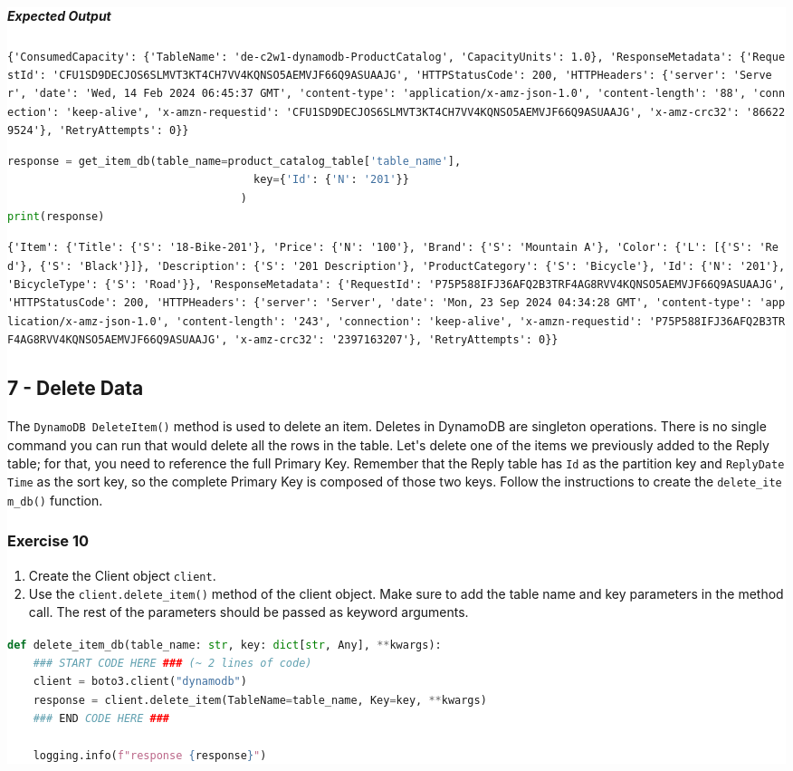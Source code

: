 
##### __Expected Output__ 

```
{'ConsumedCapacity': {'TableName': 'de-c2w1-dynamodb-ProductCatalog', 'CapacityUnits': 1.0}, 'ResponseMetadata': {'RequestId': 'CFU1SD9DECJOS6SLMVT3KT4CH7VV4KQNSO5AEMVJF66Q9ASUAAJG', 'HTTPStatusCode': 200, 'HTTPHeaders': {'server': 'Server', 'date': 'Wed, 14 Feb 2024 06:45:37 GMT', 'content-type': 'application/x-amz-json-1.0', 'content-length': '88', 'connection': 'keep-alive', 'x-amzn-requestid': 'CFU1SD9DECJOS6SLMVT3KT4CH7VV4KQNSO5AEMVJF66Q9ASUAAJG', 'x-amz-crc32': '866229524'}, 'RetryAttempts': 0}}
```


```python
response = get_item_db(table_name=product_catalog_table['table_name'], 
                                      key={'Id': {'N': '201'}}
                                    )
print(response)
```

    {'Item': {'Title': {'S': '18-Bike-201'}, 'Price': {'N': '100'}, 'Brand': {'S': 'Mountain A'}, 'Color': {'L': [{'S': 'Red'}, {'S': 'Black'}]}, 'Description': {'S': '201 Description'}, 'ProductCategory': {'S': 'Bicycle'}, 'Id': {'N': '201'}, 'BicycleType': {'S': 'Road'}}, 'ResponseMetadata': {'RequestId': 'P75P588IFJ36AFQ2B3TRF4AG8RVV4KQNSO5AEMVJF66Q9ASUAAJG', 'HTTPStatusCode': 200, 'HTTPHeaders': {'server': 'Server', 'date': 'Mon, 23 Sep 2024 04:34:28 GMT', 'content-type': 'application/x-amz-json-1.0', 'content-length': '243', 'connection': 'keep-alive', 'x-amzn-requestid': 'P75P588IFJ36AFQ2B3TRF4AG8RVV4KQNSO5AEMVJF66Q9ASUAAJG', 'x-amz-crc32': '2397163207'}, 'RetryAttempts': 0}}


<a name='7'></a>
## 7 - Delete Data

The `DynamoDB DeleteItem()` method is used to delete an item. Deletes in DynamoDB are singleton operations. There is no single command you can run that would delete all the rows in the table. Let's delete one of the items we previously added to the Reply table; for that, you need to reference the full Primary Key. Remember that the Reply table has `Id` as the partition key and `ReplyDateTime` as the sort key, so the complete Primary Key is composed of those two keys. Follow the instructions to create the `delete_item_db()` function.

<a name='ex10'></a>
### Exercise 10

1. Create the Client object `client`.
2. Use the `client.delete_item()` method of the client object. Make sure to add the table name and key parameters in the method call. The rest of the parameters should be passed as keyword arguments.


```python
def delete_item_db(table_name: str, key: dict[str, Any], **kwargs):
    ### START CODE HERE ### (~ 2 lines of code)
    client = boto3.client("dynamodb")
    response = client.delete_item(TableName=table_name, Key=key, **kwargs)
    ### END CODE HERE ###
    
    logging.info(f"response {response}")
```
